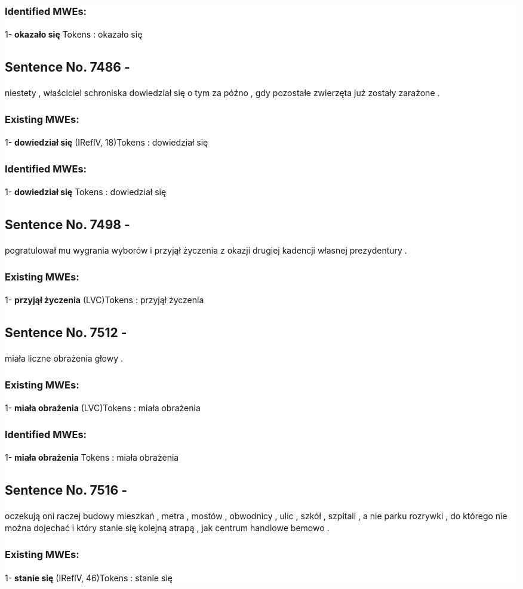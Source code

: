 ### Identified MWEs: 
1- **okazało się** Tokens : 
okazało
się

## Sentence No. 7486 - 
niestety , właściciel schroniska dowiedział się o tym za późno , gdy pozostałe zwierzęta już zostały zarażone . 
### Existing MWEs: 
1- **dowiedział się** (IReflV, 18)Tokens : 
dowiedział
się

### Identified MWEs: 
1- **dowiedział się** Tokens : 
dowiedział
się

## Sentence No. 7498 - 
pogratulował mu wygrania wyborów i przyjął życzenia z okazji drugiej kadencji własnej prezydentury . 
### Existing MWEs: 
1- **przyjął życzenia** (LVC)Tokens : 
przyjął
życzenia

## Sentence No. 7512 - 
miała liczne obrażenia głowy . 
### Existing MWEs: 
1- **miała obrażenia** (LVC)Tokens : 
miała
obrażenia

### Identified MWEs: 
1- **miała obrażenia** Tokens : 
miała
obrażenia

## Sentence No. 7516 - 
oczekują oni raczej budowy mieszkań , metra , mostów , obwodnicy , ulic , szkół , szpitali , a nie parku rozrywki , do którego nie można dojechać i który stanie się kolejną atrapą , jak centrum handlowe bemowo . 
### Existing MWEs: 
1- **stanie się** (IReflV, 46)Tokens : 
stanie
się
